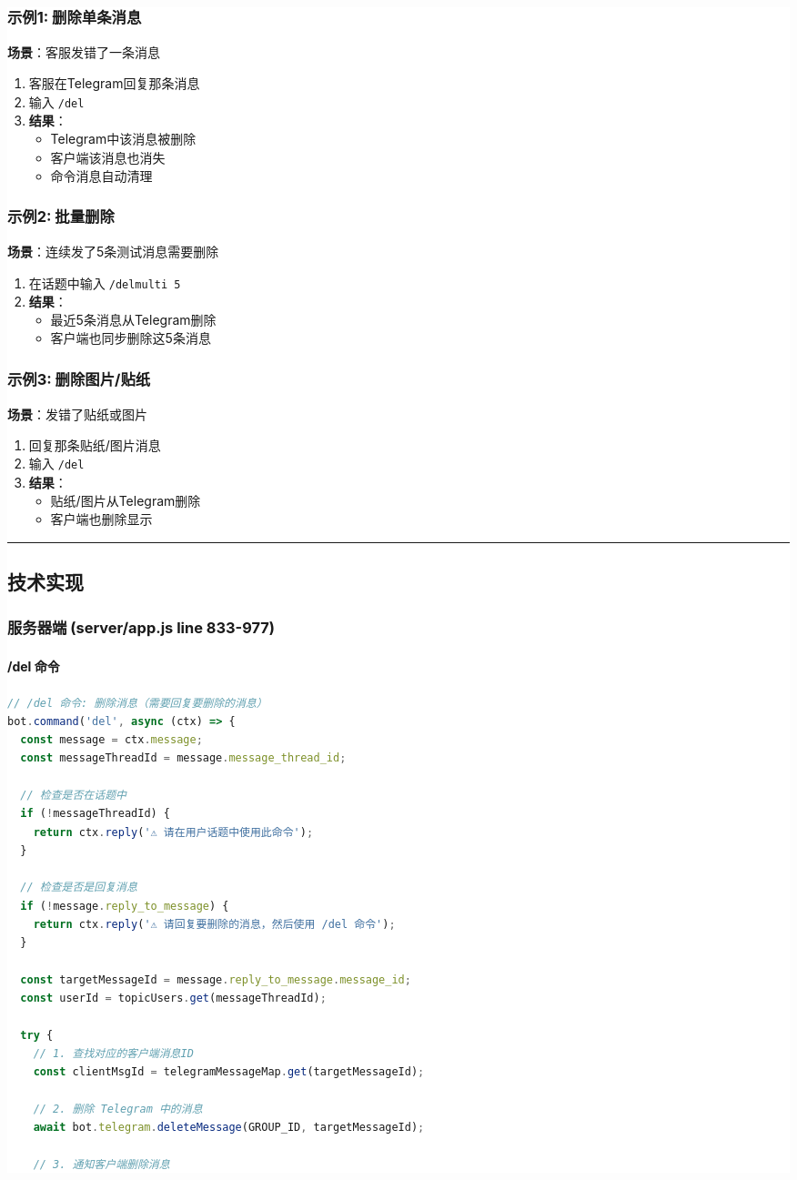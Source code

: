 ### 示例1: 删除单条消息

**场景**：客服发错了一条消息

1. 客服在Telegram回复那条消息
2. 输入 `/del`
3. **结果**：
   - Telegram中该消息被删除
   - 客户端该消息也消失
   - 命令消息自动清理

### 示例2: 批量删除

**场景**：连续发了5条测试消息需要删除

1. 在话题中输入 `/delmulti 5`
2. **结果**：
   - 最近5条消息从Telegram删除
   - 客户端也同步删除这5条消息

### 示例3: 删除图片/贴纸

**场景**：发错了贴纸或图片

1. 回复那条贴纸/图片消息
2. 输入 `/del`
3. **结果**：
   - 贴纸/图片从Telegram删除
   - 客户端也删除显示

---

## 技术实现

### 服务器端 (server/app.js line 833-977)

#### /del 命令

```javascript
// /del 命令: 删除消息（需要回复要删除的消息）
bot.command('del', async (ctx) => {
  const message = ctx.message;
  const messageThreadId = message.message_thread_id;

  // 检查是否在话题中
  if (!messageThreadId) {
    return ctx.reply('⚠️ 请在用户话题中使用此命令');
  }

  // 检查是否是回复消息
  if (!message.reply_to_message) {
    return ctx.reply('⚠️ 请回复要删除的消息，然后使用 /del 命令');
  }

  const targetMessageId = message.reply_to_message.message_id;
  const userId = topicUsers.get(messageThreadId);

  try {
    // 1. 查找对应的客户端消息ID
    const clientMsgId = telegramMessageMap.get(targetMessageId);

    // 2. 删除 Telegram 中的消息
    await bot.telegram.deleteMessage(GROUP_ID, targetMessageId);

    // 3. 通知客户端删除消息
```